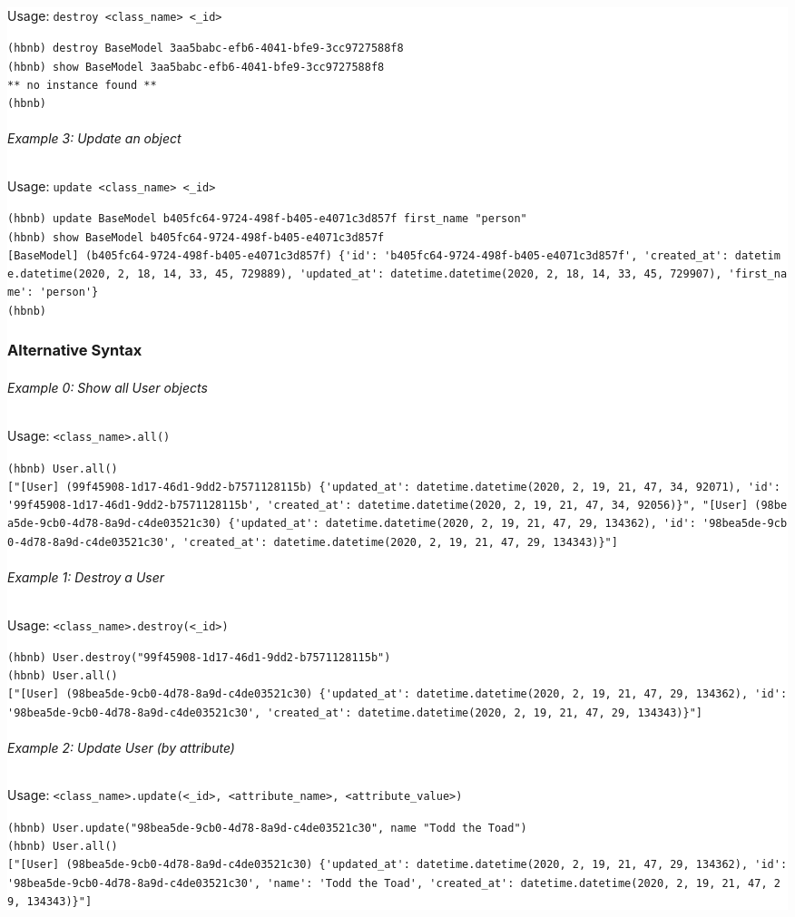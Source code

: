 Usage: `destroy <class_name> <_id>`

```
(hbnb) destroy BaseModel 3aa5babc-efb6-4041-bfe9-3cc9727588f8
(hbnb) show BaseModel 3aa5babc-efb6-4041-bfe9-3cc9727588f8
** no instance found **
(hbnb)
```

###### Example 3: Update an object

Usage: `update <class_name> <_id>`

```
(hbnb) update BaseModel b405fc64-9724-498f-b405-e4071c3d857f first_name "person"
(hbnb) show BaseModel b405fc64-9724-498f-b405-e4071c3d857f
[BaseModel] (b405fc64-9724-498f-b405-e4071c3d857f) {'id': 'b405fc64-9724-498f-b405-e4071c3d857f', 'created_at': datetime.datetime(2020, 2, 18, 14, 33, 45, 729889), 'updated_at': datetime.datetime(2020, 2, 18, 14, 33, 45, 729907), 'first_name': 'person'}
(hbnb)
```

<h3>Alternative Syntax</h3>

###### Example 0: Show all User objects

Usage: `<class_name>.all()`

```
(hbnb) User.all()
["[User] (99f45908-1d17-46d1-9dd2-b7571128115b) {'updated_at': datetime.datetime(2020, 2, 19, 21, 47, 34, 92071), 'id': '99f45908-1d17-46d1-9dd2-b7571128115b', 'created_at': datetime.datetime(2020, 2, 19, 21, 47, 34, 92056)}", "[User] (98bea5de-9cb0-4d78-8a9d-c4de03521c30) {'updated_at': datetime.datetime(2020, 2, 19, 21, 47, 29, 134362), 'id': '98bea5de-9cb0-4d78-8a9d-c4de03521c30', 'created_at': datetime.datetime(2020, 2, 19, 21, 47, 29, 134343)}"]
```

###### Example 1: Destroy a User

Usage: `<class_name>.destroy(<_id>)`

```
(hbnb) User.destroy("99f45908-1d17-46d1-9dd2-b7571128115b")
(hbnb) User.all()
["[User] (98bea5de-9cb0-4d78-8a9d-c4de03521c30) {'updated_at': datetime.datetime(2020, 2, 19, 21, 47, 29, 134362), 'id': '98bea5de-9cb0-4d78-8a9d-c4de03521c30', 'created_at': datetime.datetime(2020, 2, 19, 21, 47, 29, 134343)}"]
```

###### Example 2: Update User (by attribute)

Usage: `<class_name>.update(<_id>, <attribute_name>, <attribute_value>)`

```
(hbnb) User.update("98bea5de-9cb0-4d78-8a9d-c4de03521c30", name "Todd the Toad")
(hbnb) User.all()
["[User] (98bea5de-9cb0-4d78-8a9d-c4de03521c30) {'updated_at': datetime.datetime(2020, 2, 19, 21, 47, 29, 134362), 'id': '98bea5de-9cb0-4d78-8a9d-c4de03521c30', 'name': 'Todd the Toad', 'created_at': datetime.datetime(2020, 2, 19, 21, 47, 29, 134343)}"]
```
